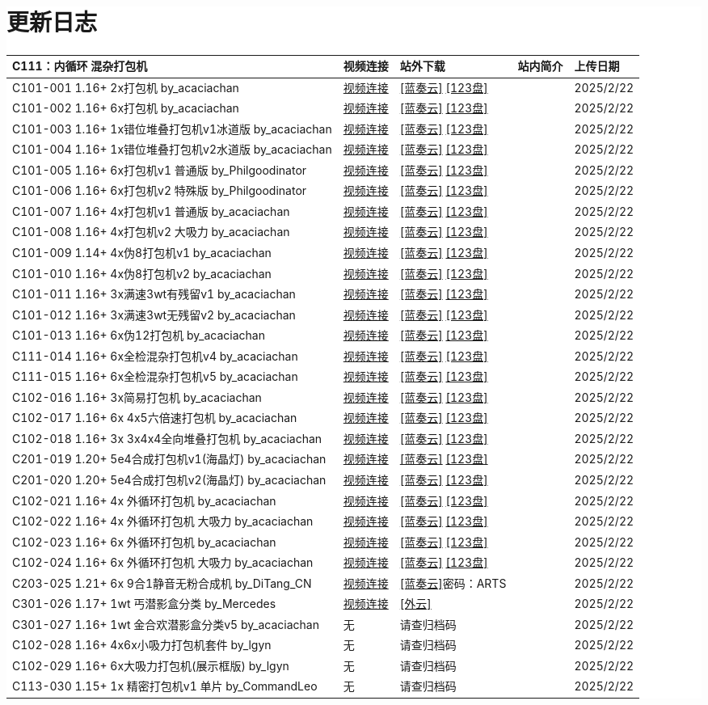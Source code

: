 # 更新日志

| **C111：内循环 混杂打包机**  |  视频连接 | 站外下载 | 站内简介 | 上传日期 |
| :-- | :-- | :-- | :-- | :-- |
| C101-001 1.16+ 2x打包机 by_acaciachan | [视频连接](https://www.bilibili.com/video/BV1Ji421Y7dQ) | [[蓝奏云]](https://www.lanzoue.com/iW3kp28x996d) [[123盘]](https://www.123pan.com/s/okJUVv-wlxn3) | []() |2025/2/22 | 
| C101-002 1.16+ 6x打包机 by_acaciachan | [视频连接](https://www.bilibili.com/video/BV1Ji421Y7dQ) | [[蓝奏云]](https://www.lanzoue.com/iW3kp28x996d) [[123盘]](https://www.123pan.com/s/okJUVv-wlxn3) | []() |2025/2/22 | 
| C101-003 1.16+ 1x错位堆叠打包机v1冰道版 by_acaciachan | [视频连接](https://www.bilibili.com/video/BV1Ji421Y7dQ) | [[蓝奏云]](https://www.lanzoue.com/iW3kp28x996d) [[123盘]](https://www.123pan.com/s/okJUVv-wlxn3) | []() |2025/2/22 | 
| C101-004 1.16+ 1x错位堆叠打包机v2水道版 by_acaciachan | [视频连接](https://www.bilibili.com/video/BV1Ji421Y7dQ) | [[蓝奏云]](https://www.lanzoue.com/iW3kp28x996d) [[123盘]](https://www.123pan.com/s/okJUVv-wlxn3) | []() |2025/2/22 | 
| C101-005 1.16+ 6x打包机v1 普通版 by_Philgoodinator | [视频连接](https://www.bilibili.com/video/BV1Ji421Y7dQ) | [[蓝奏云]](https://www.lanzoue.com/iW3kp28x996d) [[123盘]](https://www.123pan.com/s/okJUVv-wlxn3) | []() |2025/2/22 | 
| C101-006 1.16+ 6x打包机v2 特殊版 by_Philgoodinator | [视频连接](https://www.bilibili.com/video/BV1Ji421Y7dQ) | [[蓝奏云]](https://www.lanzoue.com/iW3kp28x996d) [[123盘]](https://www.123pan.com/s/okJUVv-wlxn3) | []() |2025/2/22 | 
| C101-007 1.16+ 4x打包机v1 普通版 by_acaciachan | [视频连接](https://www.bilibili.com/video/BV1Ji421Y7dQ) | [[蓝奏云]](https://www.lanzoue.com/iW3kp28x996d) [[123盘]](https://www.123pan.com/s/okJUVv-wlxn3) | []() |2025/2/22 | 
| C101-008 1.16+ 4x打包机v2 大吸力 by_acaciachan | [视频连接](https://www.bilibili.com/video/BV1Ji421Y7dQ) | [[蓝奏云]](https://www.lanzoue.com/iW3kp28x996d) [[123盘]](https://www.123pan.com/s/okJUVv-wlxn3) | []() |2025/2/22 | 
| C101-009 1.14+ 4x伪8打包机v1 by_acaciachan | [视频连接](https://www.bilibili.com/video/BV1Ji421Y7dQ) | [[蓝奏云]](https://www.lanzoue.com/iW3kp28x996d) [[123盘]](https://www.123pan.com/s/okJUVv-wlxn3) | []() |2025/2/22 | 
| C101-010 1.16+ 4x伪8打包机v2 by_acaciachan | [视频连接](https://www.bilibili.com/video/BV1Ji421Y7dQ) | [[蓝奏云]](https://www.lanzoue.com/iW3kp28x996d) [[123盘]](https://www.123pan.com/s/okJUVv-wlxn3) | []() |2025/2/22 | 
| C101-011 1.16+ 3x满速3wt有残留v1 by_acaciachan | [视频连接](https://www.bilibili.com/video/BV1Ji421Y7dQ) | [[蓝奏云]](https://www.lanzoue.com/iW3kp28x996d) [[123盘]](https://www.123pan.com/s/okJUVv-wlxn3) | []() |2025/2/22 | 
| C101-012 1.16+ 3x满速3wt无残留v2 by_acaciachan | [视频连接](https://www.bilibili.com/video/BV1Ji421Y7dQ) | [[蓝奏云]](https://www.lanzoue.com/iW3kp28x996d) [[123盘]](https://www.123pan.com/s/okJUVv-wlxn3) | []() |2025/2/22 | 
| C101-013 1.16+ 6x伪12打包机 by_acaciachan | [视频连接](https://www.bilibili.com/video/BV1Ji421Y7dQ) | [[蓝奏云]](https://www.lanzoue.com/iW3kp28x996d) [[123盘]](https://www.123pan.com/s/okJUVv-wlxn3) | []() |2025/2/22 | 
| C111-014 1.16+ 6x全检混杂打包机v4 by_acaciachan | [视频连接](https://www.bilibili.com/video/BV1Ji421Y7dQ) | [[蓝奏云]](https://www.lanzoue.com/iW3kp28x996d) [[123盘]](https://www.123pan.com/s/okJUVv-wlxn3) | []() |2025/2/22 | 
| C111-015 1.16+ 6x全检混杂打包机v5 by_acaciachan | [视频连接](https://www.bilibili.com/video/BV1Ji421Y7dQ) | [[蓝奏云]](https://www.lanzoue.com/iW3kp28x996d) [[123盘]](https://www.123pan.com/s/okJUVv-wlxn3) | []() |2025/2/22 | 
| C102-016 1.16+ 3x简易打包机 by_acaciachan | [视频连接](https://www.bilibili.com/video/BV1Ji421Y7dQ) | [[蓝奏云]](https://www.lanzoue.com/iW3kp28x996d) [[123盘]](https://www.123pan.com/s/okJUVv-wlxn3) | []() |2025/2/22 | 
| C102-017 1.16+ 6x 4x5六倍速打包机 by_acaciachan | [视频连接](https://www.bilibili.com/video/BV1Ji421Y7dQ) | [[蓝奏云]](https://www.lanzoue.com/iW3kp28x996d) [[123盘]](https://www.123pan.com/s/okJUVv-wlxn3) | []() |2025/2/22 | 
| C102-018 1.16+ 3x 3x4x4全向堆叠打包机 by_acaciachan | [视频连接](https://www.bilibili.com/video/BV1Ji421Y7dQ) | [[蓝奏云]](https://www.lanzoue.com/iW3kp28x996d) [[123盘]](https://www.123pan.com/s/okJUVv-wlxn3) | []() |2025/2/22 | 
| C201-019 1.20+ 5e4合成打包机v1(海晶灯) by_acaciachan | [视频连接](https://www.bilibili.com/video/BV1Ji421Y7dQ) | [[蓝奏云]](https://www.lanzoue.com/iW3kp28x996d) [[123盘]](https://www.123pan.com/s/okJUVv-wlxn3) | []() |2025/2/22 | 
| C201-020 1.20+ 5e4合成打包机v2(海晶灯) by_acaciachan | [视频连接](https://www.bilibili.com/video/BV1Ji421Y7dQ) | [[蓝奏云]](https://www.lanzoue.com/iW3kp28x996d) [[123盘]](https://www.123pan.com/s/okJUVv-wlxn3) | []() |2025/2/22 | 
| C102-021 1.16+ 4x 外循环打包机 by_acaciachan | [视频连接](https://www.bilibili.com/video/BV1Ji421Y7dQ) | [[蓝奏云]](https://www.lanzoue.com/iW3kp28x996d) [[123盘]](https://www.123pan.com/s/okJUVv-wlxn3) | []() |2025/2/22 | 
| C102-022 1.16+ 4x 外循环打包机 大吸力 by_acaciachan | [视频连接](https://www.bilibili.com/video/BV1Ji421Y7dQ) | [[蓝奏云]](https://www.lanzoue.com/iW3kp28x996d) [[123盘]](https://www.123pan.com/s/okJUVv-wlxn3) | []() |2025/2/22 | 
| C102-023 1.16+ 6x 外循环打包机 by_acaciachan | [视频连接](https://www.bilibili.com/video/BV1Ji421Y7dQ) | [[蓝奏云]](https://www.lanzoue.com/iW3kp28x996d) [[123盘]](https://www.123pan.com/s/okJUVv-wlxn3) | []() |2025/2/22 | 
| C102-024 1.16+ 6x 外循环打包机 大吸力 by_acaciachan | [视频连接](https://www.bilibili.com/video/BV1Ji421Y7dQ) | [[蓝奏云]](https://www.lanzoue.com/iW3kp28x996d) [[123盘]](https://www.123pan.com/s/okJUVv-wlxn3) | []() |2025/2/22 | 
| C203-025 1.21+ 6x 9合1静音无粉合成机 by_DiTang_CN | [视频连接](https://www.bilibili.com/video/BV1wotUeMEUP) | [[蓝奏云]](https://wwrj.lanzouw.com/izvTm2akqa2b)密码：ARTS | []() |2025/2/22 | 
| C301-026 1.17+ 1wt 丐潜影盒分类 by_Mercedes | [视频连接](https://www.bilibili.com/video/BV1nVc1eRErt) | [[外云]](https://www.mediafire.com/file/alif5mqy5azr2k3/BoxSorter_R_v1.1_by_%25E8%25A1%2580%25E5%25B0%258F%25E6%259D%25BF.litematic/file) | []() |2025/2/22 | 
| C301-027 1.16+ 1wt 金合欢潜影盒分类v5 by_acaciachan | 无 | 请查归档码 | []() |2025/2/22 | 
| C102-028 1.16+ 4x6x小吸力打包机套件 by_lgyn | 无 | 请查归档码 | []() |2025/2/22 | 
| C102-029 1.16+ 6x大吸力打包机(展示框版) by_lgyn | 无 | 请查归档码 | []() |2025/2/22 | 
| C113-030 1.15+ 1x 精密打包机v1 单片 by_CommandLeo | 无 | 请查归档码 | []() |2025/2/22 | 
